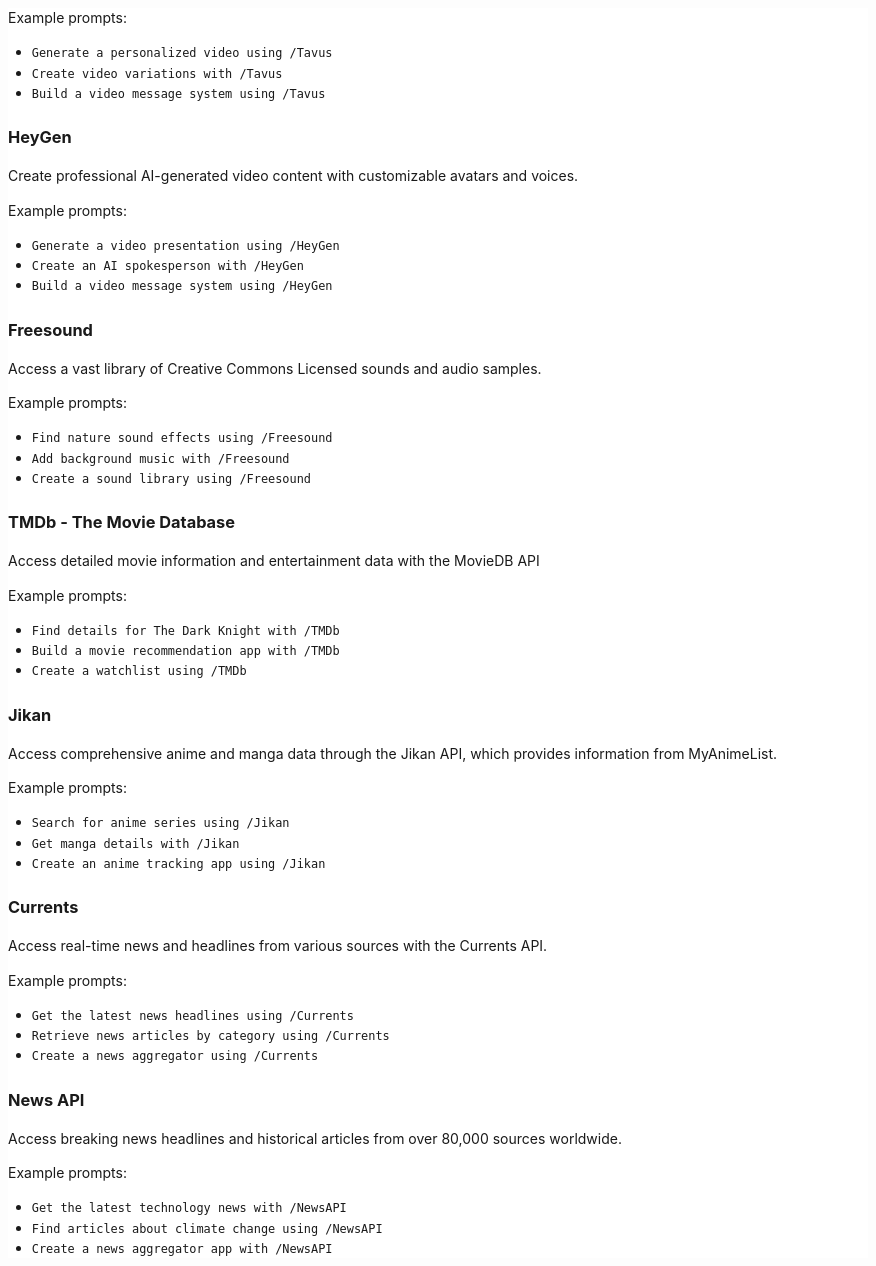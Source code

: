 Example prompts:
- `Generate a personalized video using /Tavus`
- `Create video variations with /Tavus`
- `Build a video message system using /Tavus`

### HeyGen
Create professional AI-generated video content with customizable avatars and voices.

Example prompts:
- `Generate a video presentation using /HeyGen`
- `Create an AI spokesperson with /HeyGen`
- `Build a video message system using /HeyGen`

### Freesound
Access a vast library of Creative Commons Licensed sounds and audio samples.

Example prompts:
- `Find nature sound effects using /Freesound`
- `Add background music with /Freesound`
- `Create a sound library using /Freesound`

### TMDb - The Movie Database
Access detailed movie information and entertainment data with the MovieDB API

Example prompts:
- `Find details for The Dark Knight with /TMDb`
- `Build a movie recommendation app with /TMDb`
- `Create a watchlist using /TMDb`

### Jikan
Access comprehensive anime and manga data through the Jikan API, which provides information from MyAnimeList.

Example prompts:
- `Search for anime series using /Jikan`
- `Get manga details with /Jikan`
- `Create an anime tracking app using /Jikan`

### Currents
Access real-time news and headlines from various sources with the Currents API.

Example prompts:
- `Get the latest news headlines using /Currents`
- `Retrieve news articles by category using /Currents`
- `Create a news aggregator using /Currents`

### News API
Access breaking news headlines and historical articles from over 80,000 sources worldwide.

Example prompts:
- `Get the latest technology news with /NewsAPI`
- `Find articles about climate change using /NewsAPI`
- `Create a news aggregator app with /NewsAPI`
